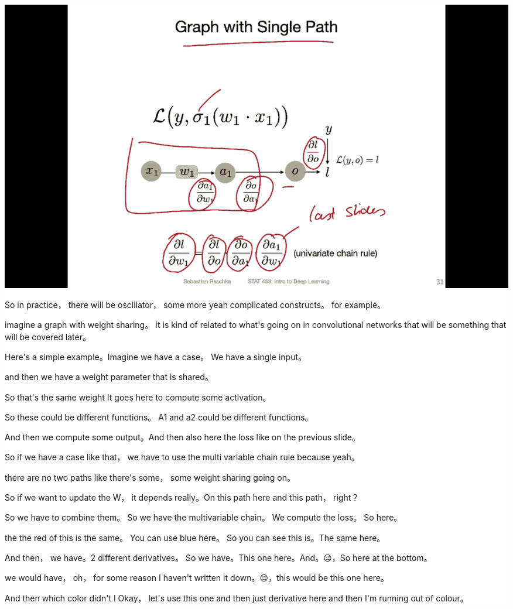 ![](img/c273fc7aee7e7b35a44ac71fa81dfb7b_30.png)

So in practice， there will be oscillator， some more yeah complicated constructs。 for example。

 imagine a graph with weight sharing。 It is kind of related to what's going on in convolutional networks that will be something that will be covered later。

 Here's a simple example。Imagine we have a case。 We have a single input。

 and then we have a weight parameter that is shared。

 So that's the same weight It goes here to compute some activation。

 So these could be different functions。 A1 and a2 could be different functions。

And then we compute some output。And then also here the loss like on the previous slide。

 So if we have a case like that， we have to use the multi variable chain rule because yeah。

 there are no two paths like there's some， some weight sharing going on。

 So if we want to update the W， it depends really。On this path here and this path， right？

 So we have to combine them。 So we have the multivariable chain。 We compute the loss。 So here。

 the the red of this is the same。 You can use blue here。 So you can see this is。The same here。

And then， we have。2 different derivatives。 So we have。This one here。And。😔，So here at the bottom。

 we would have， oh， for some reason I haven't written it down。😔，this would be this one here。

And then which color didn't I Okay， let's use this one and then just derivative here and then I'm running out of colour。
